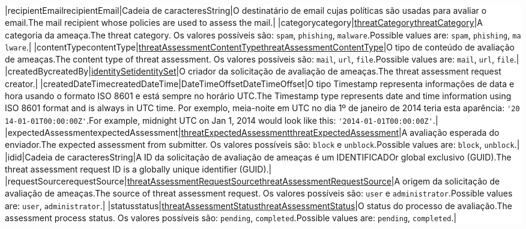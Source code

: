 |<span data-ttu-id="d296c-128">recipientEmail</span><span class="sxs-lookup"><span data-stu-id="d296c-128">recipientEmail</span></span>|<span data-ttu-id="d296c-129">Cadeia de caracteres</span><span class="sxs-lookup"><span data-stu-id="d296c-129">String</span></span>|<span data-ttu-id="d296c-130">O destinatário de email cujas políticas são usadas para avaliar o email.</span><span class="sxs-lookup"><span data-stu-id="d296c-130">The mail recipient whose policies are used to assess the mail.</span></span>|
|<span data-ttu-id="d296c-131">category</span><span class="sxs-lookup"><span data-stu-id="d296c-131">category</span></span>|[<span data-ttu-id="d296c-132">threatCategory</span><span class="sxs-lookup"><span data-stu-id="d296c-132">threatCategory</span></span>](enums.md#threatcategory-values)|<span data-ttu-id="d296c-133">A categoria da ameaça.</span><span class="sxs-lookup"><span data-stu-id="d296c-133">The threat category.</span></span> <span data-ttu-id="d296c-134">Os valores possíveis são: `spam`, `phishing`, `malware`.</span><span class="sxs-lookup"><span data-stu-id="d296c-134">Possible values are: `spam`, `phishing`, `malware`.</span></span>|
|<span data-ttu-id="d296c-135">contentType</span><span class="sxs-lookup"><span data-stu-id="d296c-135">contentType</span></span>|[<span data-ttu-id="d296c-136">threatAssessmentContentType</span><span class="sxs-lookup"><span data-stu-id="d296c-136">threatAssessmentContentType</span></span>](enums.md#threatassessmentcontenttype-values)|<span data-ttu-id="d296c-137">O tipo de conteúdo de avaliação de ameaças.</span><span class="sxs-lookup"><span data-stu-id="d296c-137">The content type of threat assessment.</span></span> <span data-ttu-id="d296c-138">Os valores possíveis são: `mail`, `url`, `file`.</span><span class="sxs-lookup"><span data-stu-id="d296c-138">Possible values are: `mail`, `url`, `file`.</span></span>|
|<span data-ttu-id="d296c-139">createdBy</span><span class="sxs-lookup"><span data-stu-id="d296c-139">createdBy</span></span>|[<span data-ttu-id="d296c-140">identitySet</span><span class="sxs-lookup"><span data-stu-id="d296c-140">identitySet</span></span>](identityset.md)|<span data-ttu-id="d296c-141">O criador da solicitação de avaliação de ameaças.</span><span class="sxs-lookup"><span data-stu-id="d296c-141">The threat assessment request creator.</span></span>|
|<span data-ttu-id="d296c-142">createdDateTime</span><span class="sxs-lookup"><span data-stu-id="d296c-142">createdDateTime</span></span>|<span data-ttu-id="d296c-143">DateTimeOffset</span><span class="sxs-lookup"><span data-stu-id="d296c-143">DateTimeOffset</span></span>|<span data-ttu-id="d296c-144">O tipo Timestamp representa informações de data e hora usando o formato ISO 8601 e está sempre no horário UTC.</span><span class="sxs-lookup"><span data-stu-id="d296c-144">The Timestamp type represents date and time information using ISO 8601 format and is always in UTC time.</span></span> <span data-ttu-id="d296c-145">Por exemplo, meia-noite em UTC no dia 1º de janeiro de 2014 teria esta aparência: `'2014-01-01T00:00:00Z'`.</span><span class="sxs-lookup"><span data-stu-id="d296c-145">For example, midnight UTC on Jan 1, 2014 would look like this: `'2014-01-01T00:00:00Z'`.</span></span>|
|<span data-ttu-id="d296c-146">expectedAssessment</span><span class="sxs-lookup"><span data-stu-id="d296c-146">expectedAssessment</span></span>|[<span data-ttu-id="d296c-147">threatExpectedAssessment</span><span class="sxs-lookup"><span data-stu-id="d296c-147">threatExpectedAssessment</span></span>](enums.md#threatexpectedassessment-values)|<span data-ttu-id="d296c-148">A avaliação esperada do enviador.</span><span class="sxs-lookup"><span data-stu-id="d296c-148">The expected assessment from submitter.</span></span> <span data-ttu-id="d296c-149">Os valores possíveis são: `block` e `unblock`.</span><span class="sxs-lookup"><span data-stu-id="d296c-149">Possible values are: `block`, `unblock`.</span></span>|
|<span data-ttu-id="d296c-150">id</span><span class="sxs-lookup"><span data-stu-id="d296c-150">id</span></span>|<span data-ttu-id="d296c-151">Cadeia de caracteres</span><span class="sxs-lookup"><span data-stu-id="d296c-151">String</span></span>|<span data-ttu-id="d296c-152">A ID da solicitação de avaliação de ameaças é um IDENTIFICADOr global exclusivo (GUID).</span><span class="sxs-lookup"><span data-stu-id="d296c-152">The threat assessment request ID is a globally unique identifier (GUID).</span></span>|
|<span data-ttu-id="d296c-153">requestSource</span><span class="sxs-lookup"><span data-stu-id="d296c-153">requestSource</span></span>|[<span data-ttu-id="d296c-154">threatAssessmentRequestSource</span><span class="sxs-lookup"><span data-stu-id="d296c-154">threatAssessmentRequestSource</span></span>](enums.md#threatassessmentrequestsource-values)|<span data-ttu-id="d296c-155">A origem da solicitação de avaliação de ameaças.</span><span class="sxs-lookup"><span data-stu-id="d296c-155">The source of threat assessment request.</span></span> <span data-ttu-id="d296c-156">Os valores possíveis são: `user` e `administrator`.</span><span class="sxs-lookup"><span data-stu-id="d296c-156">Possible values are: `user`, `administrator`.</span></span>|
|<span data-ttu-id="d296c-157">status</span><span class="sxs-lookup"><span data-stu-id="d296c-157">status</span></span>|[<span data-ttu-id="d296c-158">threatAssessmentStatus</span><span class="sxs-lookup"><span data-stu-id="d296c-158">threatAssessmentStatus</span></span>](enums.md#threatassessmentstatus-values)|<span data-ttu-id="d296c-159">O status do processo de avaliação.</span><span class="sxs-lookup"><span data-stu-id="d296c-159">The assessment process status.</span></span> <span data-ttu-id="d296c-160">Os valores possíveis são: `pending`, `completed`.</span><span class="sxs-lookup"><span data-stu-id="d296c-160">Possible values are: `pending`, `completed`.</span></span>|
